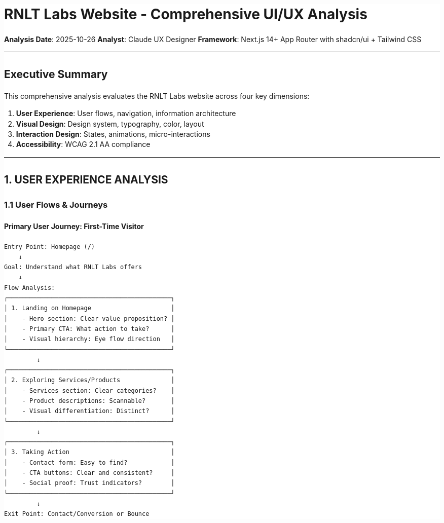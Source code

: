 # RNLT Labs Website - Comprehensive UI/UX Analysis

**Analysis Date**: 2025-10-26
**Analyst**: Claude UX Designer
**Framework**: Next.js 14+ App Router with shadcn/ui + Tailwind CSS

---

## Executive Summary

This comprehensive analysis evaluates the RNLT Labs website across four key dimensions:
1. **User Experience**: User flows, navigation, information architecture
2. **Visual Design**: Design system, typography, color, layout
3. **Interaction Design**: States, animations, micro-interactions
4. **Accessibility**: WCAG 2.1 AA compliance

---

## 1. USER EXPERIENCE ANALYSIS

### 1.1 User Flows & Journeys

#### Primary User Journey: First-Time Visitor

```
Entry Point: Homepage (/)
    ↓
Goal: Understand what RNLT Labs offers
    ↓
Flow Analysis:
┌─────────────────────────────────────────────┐
│ 1. Landing on Homepage                      │
│    - Hero section: Clear value proposition? │
│    - Primary CTA: What action to take?      │
│    - Visual hierarchy: Eye flow direction   │
└─────────────────────────────────────────────┘
         ↓
┌─────────────────────────────────────────────┐
│ 2. Exploring Services/Products              │
│    - Services section: Clear categories?    │
│    - Product descriptions: Scannable?       │
│    - Visual differentiation: Distinct?      │
└─────────────────────────────────────────────┘
         ↓
┌─────────────────────────────────────────────┐
│ 3. Taking Action                            │
│    - Contact form: Easy to find?            │
│    - CTA buttons: Clear and consistent?     │
│    - Social proof: Trust indicators?        │
└─────────────────────────────────────────────┘
         ↓
Exit Point: Contact/Conversion or Bounce
```
